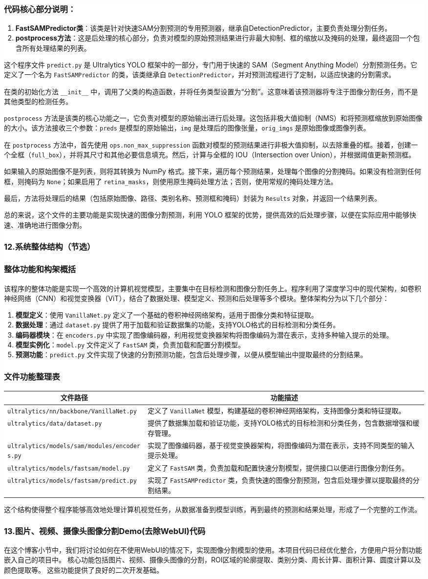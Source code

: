 ### 代码核心部分说明：
1. **FastSAMPredictor类**：该类是针对快速SAM分割预测的专用预测器，继承自DetectionPredictor，主要负责处理分割任务。
2. **postprocess方法**：这是后处理的核心部分，负责对模型的原始预测结果进行非最大抑制、框的缩放以及掩码的处理，最终返回一个包含所有处理结果的列表。

这个程序文件 `predict.py` 是 Ultralytics YOLO 框架中的一部分，专门用于快速的 SAM（Segment Anything Model）分割预测任务。它定义了一个名为 `FastSAMPredictor` 的类，该类继承自 `DetectionPredictor`，并对预测流程进行了定制，以适应快速的分割需求。

在类的初始化方法 `__init__` 中，调用了父类的构造函数，并将任务类型设置为“分割”。这意味着该预测器将专注于图像分割任务，而不是其他类型的检测任务。

`postprocess` 方法是该类的核心功能之一，它负责对模型的原始输出进行后处理。这包括非极大值抑制（NMS）和将预测框缩放到原始图像的大小。该方法接收三个参数：`preds` 是模型的原始输出，`img` 是处理后的图像张量，`orig_imgs` 是原始图像或图像列表。

在 `postprocess` 方法中，首先使用 `ops.non_max_suppression` 函数对模型的预测结果进行非极大值抑制，以去除重叠的框。接着，创建一个全框（`full_box`），并将其尺寸和其他必要信息填充。然后，计算与全框的 IOU（Intersection over Union），并根据阈值更新预测框。

如果输入的原始图像不是列表，则将其转换为 NumPy 格式。接下来，遍历每个预测结果，处理每个图像的分割掩码。如果没有检测到任何框，则掩码为 `None`；如果启用了 `retina_masks`，则使用原生掩码处理方法；否则，使用常规的掩码处理方法。

最后，方法将处理后的结果（包括原始图像、路径、类别名称、预测框和掩码）封装为 `Results` 对象，并返回一个结果列表。

总的来说，这个文件的主要功能是实现快速的图像分割预测，利用 YOLO 框架的优势，提供高效的后处理步骤，以便在实际应用中能够快速、准确地进行图像分割。

### 12.系统整体结构（节选）

### 整体功能和构架概括

该程序的整体功能是实现一个高效的计算机视觉模型，主要集中在目标检测和图像分割任务上。程序利用了深度学习中的现代架构，如卷积神经网络（CNN）和视觉变换器（ViT），结合了数据处理、模型定义、预测和后处理等多个模块。整体架构分为以下几个部分：

1. **模型定义**：使用 `VanillaNet.py` 定义了一个基础的卷积神经网络架构，适用于图像分类和特征提取。
2. **数据处理**：通过 `dataset.py` 提供了用于加载和验证数据集的功能，支持YOLO格式的目标检测和分类任务。
3. **编码器模块**：在 `encoders.py` 中实现了图像编码器，利用视觉变换器架构将图像编码为潜在表示，支持多种输入提示的处理。
4. **模型实例化**：`model.py` 文件定义了 `FastSAM` 类，负责加载和配置分割模型。
5. **预测功能**：`predict.py` 文件实现了快速的分割预测功能，包含后处理步骤，以便从模型输出中提取最终的分割结果。

### 文件功能整理表

| 文件路径                                           | 功能描述                                                                                      |
|--------------------------------------------------|----------------------------------------------------------------------------------------------|
| `ultralytics/nn/backbone/VanillaNet.py`         | 定义了 `VanillaNet` 模型，构建基础的卷积神经网络架构，支持图像分类和特征提取。                       |
| `ultralytics/data/dataset.py`                   | 提供了数据集加载和验证功能，支持YOLO格式的目标检测和分类任务，包含数据增强和缓存管理。               |
| `ultralytics/models/sam/modules/encoders.py`    | 实现了图像编码器，基于视觉变换器架构，将图像编码为潜在表示，支持不同类型的输入提示处理。               |
| `ultralytics/models/fastsam/model.py`           | 定义了 `FastSAM` 类，负责加载和配置快速分割模型，提供接口以便进行图像分割任务。                      |
| `ultralytics/models/fastsam/predict.py`         | 实现了 `FastSAMPredictor` 类，负责快速的图像分割预测，包含后处理步骤以提取最终的分割结果。            |

这个结构使得整个程序能够高效地处理计算机视觉任务，从数据准备到模型训练，再到最终的预测和结果处理，形成了一个完整的工作流。

### 13.图片、视频、摄像头图像分割Demo(去除WebUI)代码

在这个博客小节中，我们将讨论如何在不使用WebUI的情况下，实现图像分割模型的使用。本项目代码已经优化整合，方便用户将分割功能嵌入自己的项目中。
核心功能包括图片、视频、摄像头图像的分割，ROI区域的轮廓提取、类别分类、周长计算、面积计算、圆度计算以及颜色提取等。
这些功能提供了良好的二次开发基础。
